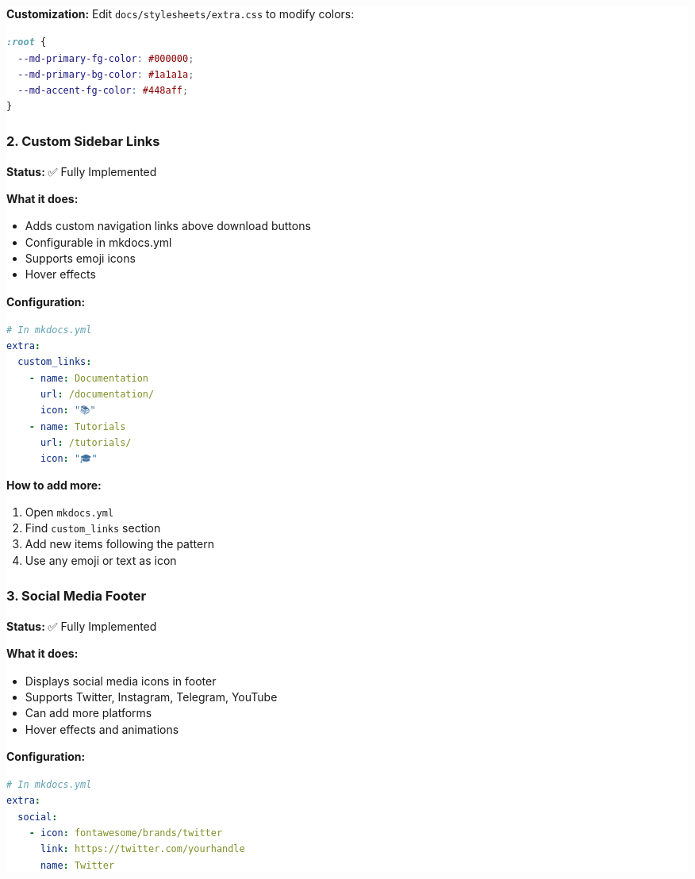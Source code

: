 **Customization:**
Edit `docs/stylesheets/extra.css` to modify colors:
```css
:root {
  --md-primary-fg-color: #000000;
  --md-primary-bg-color: #1a1a1a;
  --md-accent-fg-color: #448aff;
}
```

### 2. Custom Sidebar Links
**Status:** ✅ Fully Implemented

**What it does:**
- Adds custom navigation links above download buttons
- Configurable in mkdocs.yml
- Supports emoji icons
- Hover effects

**Configuration:**
```yaml
# In mkdocs.yml
extra:
  custom_links:
    - name: Documentation
      url: /documentation/
      icon: "📚"
    - name: Tutorials
      url: /tutorials/
      icon: "🎓"
```

**How to add more:**
1. Open `mkdocs.yml`
2. Find `custom_links` section
3. Add new items following the pattern
4. Use any emoji or text as icon

### 3. Social Media Footer
**Status:** ✅ Fully Implemented

**What it does:**
- Displays social media icons in footer
- Supports Twitter, Instagram, Telegram, YouTube
- Can add more platforms
- Hover effects and animations

**Configuration:**
```yaml
# In mkdocs.yml
extra:
  social:
    - icon: fontawesome/brands/twitter
      link: https://twitter.com/yourhandle
      name: Twitter
```
